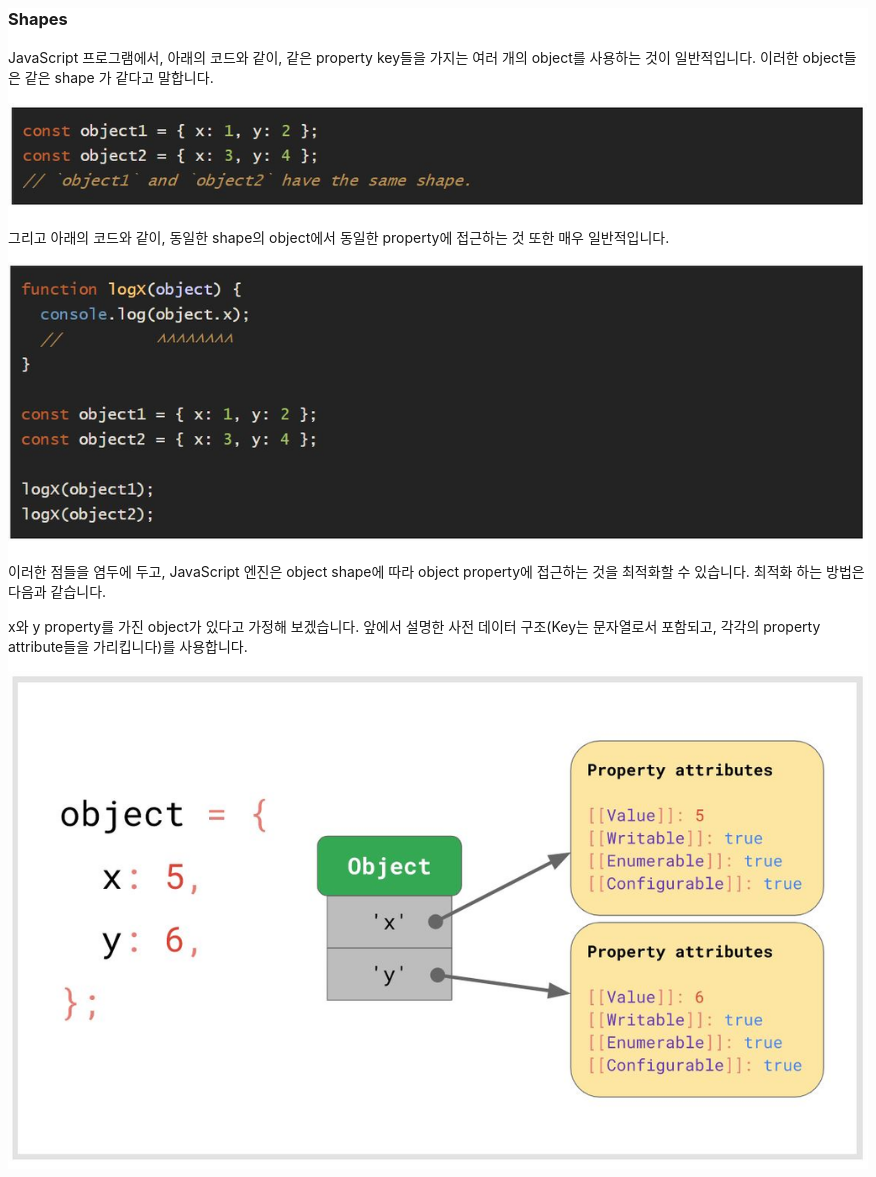 ### Shapes
JavaScript 프로그램에서, 아래의 코드와 같이, 같은 property key들을 가지는 여러 개의 object를 사용하는 것이 일반적입니다. 이러한 object들은 같은 shape 가 같다고 말합니다.

<img alt="4" src="./images/2021-javascript-01-13.jpg"/>

그리고 아래의 코드와 같이, 동일한 shape의 object에서 동일한 property에 접근하는 것 또한 매우 일반적입니다.

<img alt="5" src="./images/2021-javascript-01-14.jpg"/>

이러한 점들을 염두에 두고, JavaScript 엔진은 object shape에 따라 object property에 접근하는 것을 최적화할 수 있습니다. 최적화 하는 방법은 다음과 같습니다.

x와 y property를 가진 object가 있다고 가정해 보겠습니다. 앞에서 설명한 사전 데이터 구조(Key는 문자열로서 포함되고, 각각의 property attribute들을 가리킵니다)를 사용합니다.

<img alt="object-model" src="./images/2021-javascript-01-15.jpg"/>
